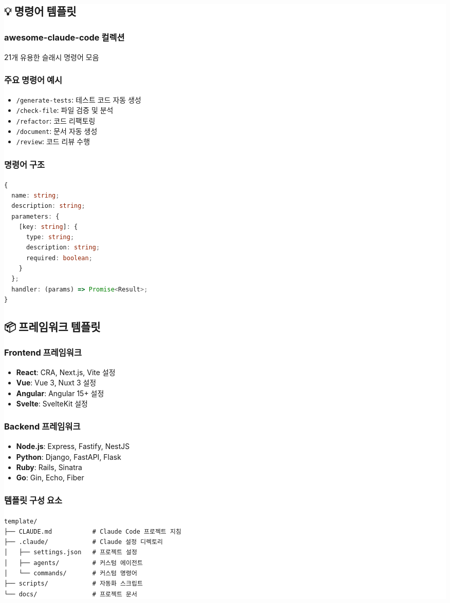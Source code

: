 ## 💡 명령어 템플릿

### awesome-claude-code 컬렉션

21개 유용한 슬래시 명령어 모음

### 주요 명령어 예시

- `/generate-tests`: 테스트 코드 자동 생성
- `/check-file`: 파일 검증 및 분석
- `/refactor`: 코드 리팩토링
- `/document`: 문서 자동 생성
- `/review`: 코드 리뷰 수행

### 명령어 구조

```typescript
{
  name: string;
  description: string;
  parameters: {
    [key: string]: {
      type: string;
      description: string;
      required: boolean;
    }
  };
  handler: (params) => Promise<Result>;
}
```

## 📦 프레임워크 템플릿

### Frontend 프레임워크

- **React**: CRA, Next.js, Vite 설정
- **Vue**: Vue 3, Nuxt 3 설정
- **Angular**: Angular 15+ 설정
- **Svelte**: SvelteKit 설정

### Backend 프레임워크

- **Node.js**: Express, Fastify, NestJS
- **Python**: Django, FastAPI, Flask
- **Ruby**: Rails, Sinatra
- **Go**: Gin, Echo, Fiber

### 템플릿 구성 요소

```
template/
├── CLAUDE.md           # Claude Code 프로젝트 지침
├── .claude/            # Claude 설정 디렉토리
│   ├── settings.json   # 프로젝트 설정
│   ├── agents/         # 커스텀 에이전트
│   └── commands/       # 커스텀 명령어
├── scripts/            # 자동화 스크립트
└── docs/               # 프로젝트 문서
```
